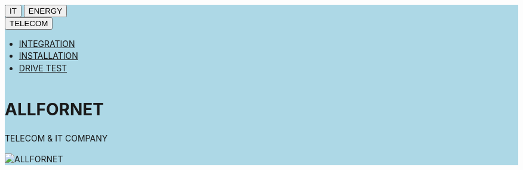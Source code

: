 <!DOCTYPE html>
<html lang="en">
<head>
    <meta charset="UTF-8">
    <meta name="viewport" content="width=device-width, initial-scale=1.0">
    <title>Changer la couleur du fond</title>
    <!-- Inclusion de Bootstrap CSS -->
    <link rel="stylesheet" href="https://maxcdn.bootstrapcdn.com/bootstrap/4.5.2/css/bootstrap.min.css">
</head>
<body style="background-color: lightblue;">
  <div class="container">
    <div class="btn-group">
      <button type="button" class="btn btn-primary">IT</button>
      <button type="button" class="btn btn-primary">ENERGY</button>
      <div class="btn-group">
        <button type="button" class="btn btn-primary dropdown-toggle" data-toggle="dropdown">
        TELECOM <span class="caret"></span></button>
        <ul class="dropdown-menu" role="menu">
          <li><a class="dropdown-item" href="#">INTEGRATION</a></li>
          <li><a class="dropdown-item" href="#">INSTALLATION</a></li>
          <li><a class="dropdown-item" href="#">DRIVE TEST</a></li>
        </ul>
      </div>
    </div>
  </div>
  <h1>ALLFORNET</h1>
  <p>TELECOM & IT COMPANY</p>
  <img src="logo.jpg" alt="ALLFORNET" width="100" height="100">

  
  <script src="https://ajax.googleapis.com/ajax/libs/jquery/3.5.1/jquery.min.js"></script>
  
  <script src="https://cdnjs.cloudflare.com/ajax/libs/popper.js/1.16.0/umd/popper.min.js"></script>
  
  <script src="https://maxcdn.bootstrapcdn.com/bootstrap/4.5.2/js/bootstrap.min.js"></script>
</body>
</html>
